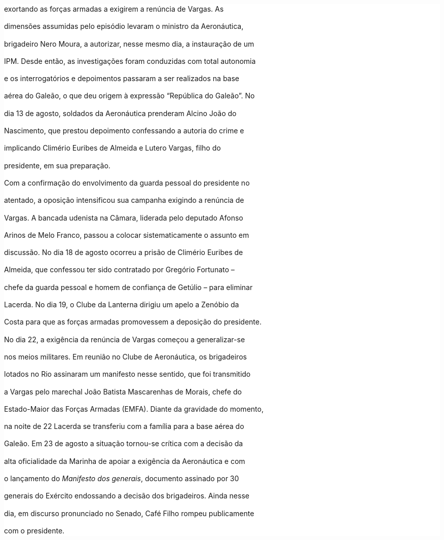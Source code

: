 exortando as forças armadas a exigirem a renúncia de Vargas. As

dimensões assumidas pelo episódio levaram o ministro da Aeronáutica,

brigadeiro Nero Moura, a autorizar, nesse mesmo dia, a instauração de um

IPM. Desde então, as investigações foram conduzidas com total autonomia

e os interrogatórios e depoimentos passaram a ser realizados na base

aérea do Galeão, o que deu origem à expressão “República do Galeão”. No

dia 13 de agosto, soldados da Aeronáutica prenderam Alcino João do

Nascimento, que prestou depoimento confessando a autoria do crime e

implicando Climério Euribes de Almeida e Lutero Vargas, filho do

presidente, em sua preparação.



Com a confirmação do envolvimento da guarda pessoal do presidente no

atentado, a oposição intensificou sua campanha exigindo a renúncia de

Vargas. A bancada udenista na Câmara, liderada pelo deputado Afonso

Arinos de Melo Franco, passou a colocar sistematicamente o assunto em

discussão. No dia 18 de agosto ocorreu a prisão de Climério Euribes de

Almeida, que confessou ter sido contratado por Gregório Fortunato –

chefe da guarda pessoal e homem de confiança de Getúlio – para eliminar

Lacerda. No dia 19, o Clube da Lanterna dirigiu um apelo a Zenóbio da

Costa para que as forças armadas promovessem a deposição do presidente.



No dia 22, a exigência da renúncia de Vargas começou a generalizar-se

nos meios militares. Em reunião no Clube de Aeronáutica, os brigadeiros

lotados no Rio assinaram um manifesto nesse sentido, que foi transmitido

a Vargas pelo marechal João Batista Mascarenhas de Morais, chefe do

Estado-Maior das Forças Armadas (EMFA). Diante da gravidade do momento,

na noite de 22 Lacerda se transferiu com a família para a base aérea do

Galeão. Em 23 de agosto a situação tornou-se crítica com a decisão da

alta oficialidade da Marinha de apoiar a exigência da Aeronáutica e com

o lançamento do *Manifesto dos generais*, documento assinado por 30

generais do Exército endossando a decisão dos brigadeiros. Ainda nesse

dia, em discurso pronunciado no Senado, Café Filho rompeu publicamente

com o presidente.

